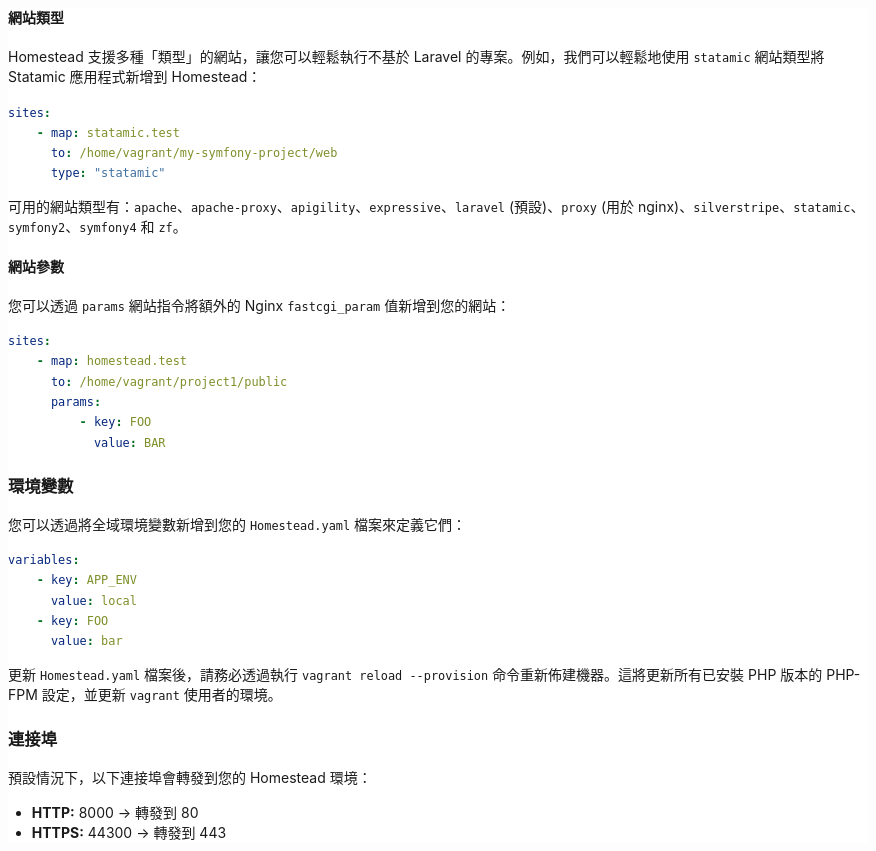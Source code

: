<a name="site-types"></a>
#### 網站類型

Homestead 支援多種「類型」的網站，讓您可以輕鬆執行不基於 Laravel 的專案。例如，我們可以輕鬆地使用 `statamic` 網站類型將 Statamic 應用程式新增到 Homestead：

```yaml
sites:
    - map: statamic.test
      to: /home/vagrant/my-symfony-project/web
      type: "statamic"
```

可用的網站類型有：`apache`、`apache-proxy`、`apigility`、`expressive`、`laravel` (預設)、`proxy` (用於 nginx)、`silverstripe`、`statamic`、`symfony2`、`symfony4` 和 `zf`。

<a name="site-parameters"></a>
#### 網站參數

您可以透過 `params` 網站指令將額外的 Nginx `fastcgi_param` 值新增到您的網站：

```yaml
sites:
    - map: homestead.test
      to: /home/vagrant/project1/public
      params:
          - key: FOO
            value: BAR
```

<a name="environment-variables"></a>
### 環境變數

您可以透過將全域環境變數新增到您的 `Homestead.yaml` 檔案來定義它們：

```yaml
variables:
    - key: APP_ENV
      value: local
    - key: FOO
      value: bar
```

更新 `Homestead.yaml` 檔案後，請務必透過執行 `vagrant reload --provision` 命令重新佈建機器。這將更新所有已安裝 PHP 版本的 PHP-FPM 設定，並更新 `vagrant` 使用者的環境。

<a name="ports"></a>
### 連接埠

預設情況下，以下連接埠會轉發到您的 Homestead 環境：

<div class="content-list" markdown="1">

- **HTTP:** 8000 &rarr; 轉發到 80
- **HTTPS:** 44300 &rarr; 轉發到 443

</div>
